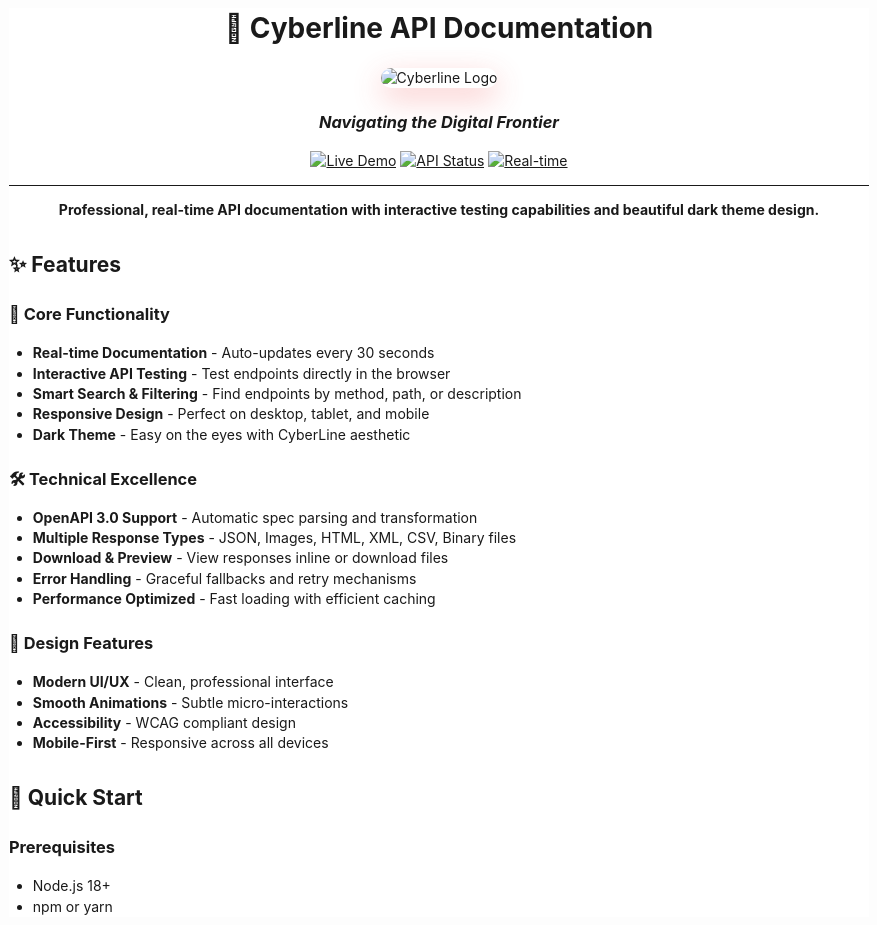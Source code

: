 <div align="center">

# 🚀 Cyberline API Documentation

<img src="https://cyberlineapi.vercel.app/favicon.ico" alt="Cyberline Logo" width="120" height="120" style="border-radius: 15px; box-shadow: 0 10px 30px rgba(239, 68, 68, 0.3);">

### *Navigating the Digital Frontier*

[![Live Demo](https://img.shields.io/badge/🌐_Live_Demo-Visit_Site-red?style=for-the-badge&logo=vercel)](https:/docs.gishankrishka.dev/)
[![API Status](https://img.shields.io/badge/📡_API-Live-green?style=for-the-badge&logo=api)](https://api.gishankrishka.dev/)
[![Real-time](https://img.shields.io/badge/⚡_Updates-Real--time-orange?style=for-the-badge&logo=lightning)](https://docs.gishankrishka.dev)

---

**Professional, real-time API documentation with interactive testing capabilities and beautiful dark theme design.**

</div>

## ✨ Features

### 🎯 **Core Functionality**
- **Real-time Documentation** - Auto-updates every 30 seconds
- **Interactive API Testing** - Test endpoints directly in the browser
- **Smart Search & Filtering** - Find endpoints by method, path, or description
- **Responsive Design** - Perfect on desktop, tablet, and mobile
- **Dark Theme** - Easy on the eyes with CyberLine aesthetic

### 🛠️ **Technical Excellence**
- **OpenAPI 3.0 Support** - Automatic spec parsing and transformation
- **Multiple Response Types** - JSON, Images, HTML, XML, CSV, Binary files
- **Download & Preview** - View responses inline or download files
- **Error Handling** - Graceful fallbacks and retry mechanisms
- **Performance Optimized** - Fast loading with efficient caching

### 🎨 **Design Features**
- **Modern UI/UX** - Clean, professional interface
- **Smooth Animations** - Subtle micro-interactions
- **Accessibility** - WCAG compliant design
- **Mobile-First** - Responsive across all devices

## 🚀 Quick Start

### Prerequisites
- Node.js 18+ 
- npm or yarn
